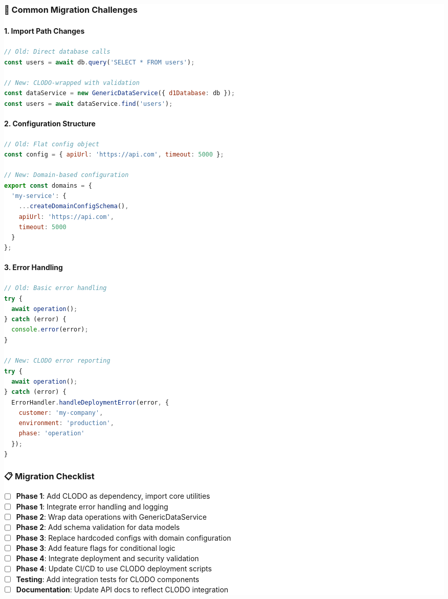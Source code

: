 ### 🚨 Common Migration Challenges

#### **1. Import Path Changes**
```javascript
// Old: Direct database calls
const users = await db.query('SELECT * FROM users');

// New: CLODO-wrapped with validation
const dataService = new GenericDataService({ d1Database: db });
const users = await dataService.find('users');
```

#### **2. Configuration Structure**
```javascript
// Old: Flat config object
const config = { apiUrl: 'https://api.com', timeout: 5000 };

// New: Domain-based configuration
export const domains = {
  'my-service': {
    ...createDomainConfigSchema(),
    apiUrl: 'https://api.com',
    timeout: 5000
  }
};
```

#### **3. Error Handling**
```javascript
// Old: Basic error handling
try {
  await operation();
} catch (error) {
  console.error(error);
}

// New: CLODO error reporting
try {
  await operation();
} catch (error) {
  ErrorHandler.handleDeploymentError(error, {
    customer: 'my-company',
    environment: 'production',
    phase: 'operation'
  });
}
```

### 📋 Migration Checklist

- [ ] **Phase 1**: Add CLODO as dependency, import core utilities
- [ ] **Phase 1**: Integrate error handling and logging
- [ ] **Phase 2**: Wrap data operations with GenericDataService
- [ ] **Phase 2**: Add schema validation for data models
- [ ] **Phase 3**: Replace hardcoded configs with domain configuration
- [ ] **Phase 3**: Add feature flags for conditional logic
- [ ] **Phase 4**: Integrate deployment and security validation
- [ ] **Phase 4**: Update CI/CD to use CLODO deployment scripts
- [ ] **Testing**: Add integration tests for CLODO components
- [ ] **Documentation**: Update API docs to reflect CLODO integration
